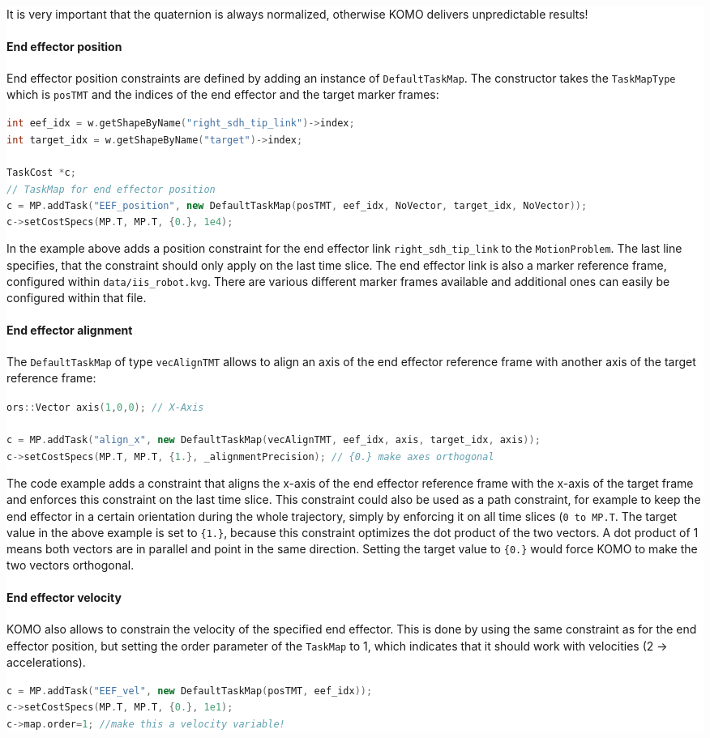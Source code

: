It is very important that the quaternion is always normalized, otherwise KOMO delivers unpredictable results!

#### End effector position
End effector position constraints are defined by adding an instance of `DefaultTaskMap`. The constructor takes the `TaskMapType` which is `posTMT` and the indices of the end effector and the target marker frames:

```cpp
int eef_idx = w.getShapeByName("right_sdh_tip_link")->index;
int target_idx = w.getShapeByName("target")->index;

TaskCost *c;
// TaskMap for end effector position
c = MP.addTask("EEF_position", new DefaultTaskMap(posTMT, eef_idx, NoVector, target_idx, NoVector));
c->setCostSpecs(MP.T, MP.T, {0.}, 1e4);
```

In the example above adds a position constraint for the end effector link `right_sdh_tip_link` to the `MotionProblem`. The last line specifies, that the constraint should only apply on the last time slice. The end effector link is also a marker reference frame, configured within `data/iis_robot.kvg`. There are various different marker frames available and additional ones can easily be configured within that file.

#### End effector alignment
The `DefaultTaskMap` of type `vecAlignTMT` allows to align an axis of the end effector reference frame with another axis of the target reference frame:

```cpp
ors::Vector axis(1,0,0); // X-Axis

c = MP.addTask("align_x", new DefaultTaskMap(vecAlignTMT, eef_idx, axis, target_idx, axis));
c->setCostSpecs(MP.T, MP.T, {1.}, _alignmentPrecision); // {0.} make axes orthogonal
```

The code example adds a constraint that aligns the x-axis of the end effector reference frame with the x-axis of the target frame and enforces this constraint on the last time slice. This constraint could also be used as a path constraint, for example to keep the end effector in a certain orientation during the whole trajectory, simply by enforcing it on all time slices (`0 to MP.T`. The target value in the above example is set to `{1.}`, because this constraint optimizes the dot product of the two vectors. A dot product of 1 means both vectors are in parallel and point in the same direction. Setting the target value to `{0.}` would force KOMO to make the two vectors orthogonal. 

#### End effector velocity
KOMO also allows to constrain the velocity of the specified end effector. This is done by using the same constraint as for the end effector position, but setting the order parameter of the `TaskMap` to 1, which indicates that it should work with velocities (2 -> accelerations).

```cpp
c = MP.addTask("EEF_vel", new DefaultTaskMap(posTMT, eef_idx));
c->setCostSpecs(MP.T, MP.T, {0.}, 1e1);
c->map.order=1; //make this a velocity variable!
```
